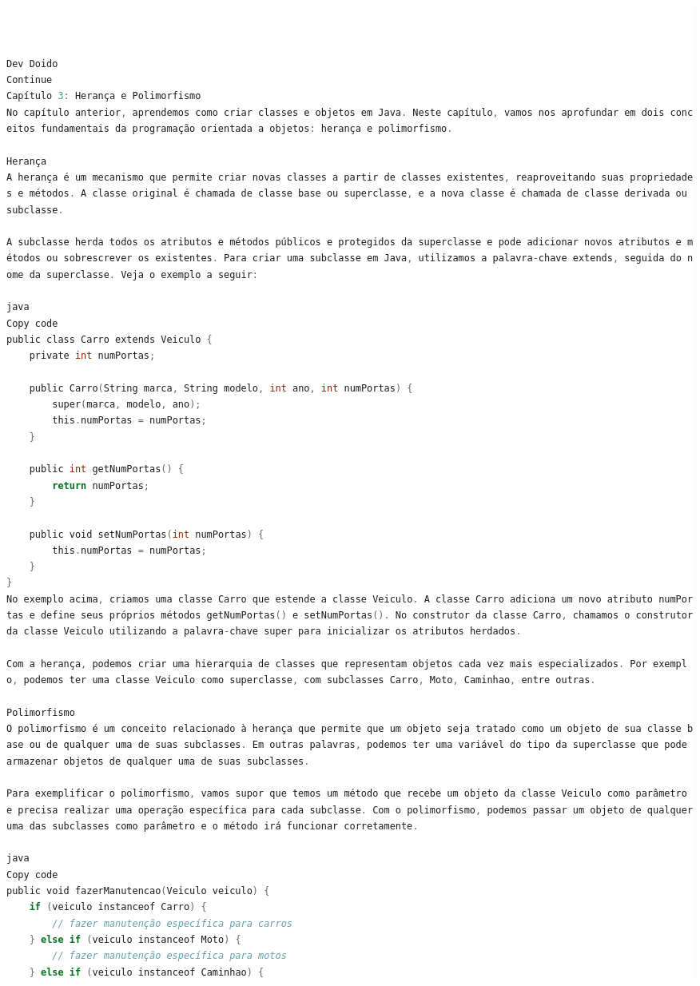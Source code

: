 ```go



Dev Doido
Continue
Capítulo 3: Herança e Polimorfismo
No capítulo anterior, aprendemos como criar classes e objetos em Java. Neste capítulo, vamos nos aprofundar em dois conceitos fundamentais da programação orientada a objetos: herança e polimorfismo.

Herança
A herança é um mecanismo que permite criar novas classes a partir de classes existentes, reaproveitando suas propriedades e métodos. A classe original é chamada de classe base ou superclasse, e a nova classe é chamada de classe derivada ou subclasse.

A subclasse herda todos os atributos e métodos públicos e protegidos da superclasse e pode adicionar novos atributos e métodos ou sobrescrever os existentes. Para criar uma subclasse em Java, utilizamos a palavra-chave extends, seguida do nome da superclasse. Veja o exemplo a seguir:

java
Copy code
public class Carro extends Veiculo {
    private int numPortas;

    public Carro(String marca, String modelo, int ano, int numPortas) {
        super(marca, modelo, ano);
        this.numPortas = numPortas;
    }

    public int getNumPortas() {
        return numPortas;
    }

    public void setNumPortas(int numPortas) {
        this.numPortas = numPortas;
    }
}
No exemplo acima, criamos uma classe Carro que estende a classe Veiculo. A classe Carro adiciona um novo atributo numPortas e define seus próprios métodos getNumPortas() e setNumPortas(). No construtor da classe Carro, chamamos o construtor da classe Veiculo utilizando a palavra-chave super para inicializar os atributos herdados.

Com a herança, podemos criar uma hierarquia de classes que representam objetos cada vez mais especializados. Por exemplo, podemos ter uma classe Veiculo como superclasse, com subclasses Carro, Moto, Caminhao, entre outras.

Polimorfismo
O polimorfismo é um conceito relacionado à herança que permite que um objeto seja tratado como um objeto de sua classe base ou de qualquer uma de suas subclasses. Em outras palavras, podemos ter uma variável do tipo da superclasse que pode armazenar objetos de qualquer uma de suas subclasses.

Para exemplificar o polimorfismo, vamos supor que temos um método que recebe um objeto da classe Veiculo como parâmetro e precisa realizar uma operação específica para cada subclasse. Com o polimorfismo, podemos passar um objeto de qualquer uma das subclasses como parâmetro e o método irá funcionar corretamente.

java
Copy code
public void fazerManutencao(Veiculo veiculo) {
    if (veiculo instanceof Carro) {
        // fazer manutenção específica para carros
    } else if (veiculo instanceof Moto) {
        // fazer manutenção específica para motos
    } else if (veiculo instanceof Caminhao) {
```